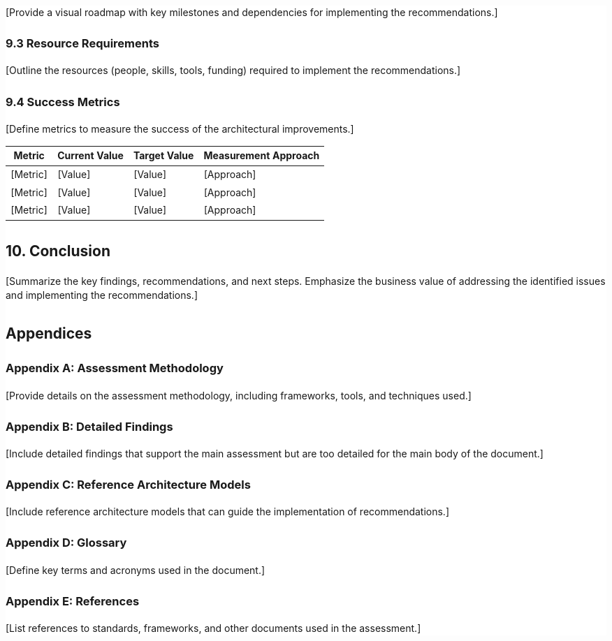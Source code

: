 [Provide a visual roadmap with key milestones and dependencies for implementing the recommendations.]

### 9.3 Resource Requirements

[Outline the resources (people, skills, tools, funding) required to implement the recommendations.]

### 9.4 Success Metrics

[Define metrics to measure the success of the architectural improvements.]

| Metric | Current Value | Target Value | Measurement Approach |
|--------|--------------|-------------|---------------------|
| [Metric] | [Value] | [Value] | [Approach] |
| [Metric] | [Value] | [Value] | [Approach] |
| [Metric] | [Value] | [Value] | [Approach] |

## 10. Conclusion

[Summarize the key findings, recommendations, and next steps. Emphasize the business value of addressing the identified issues and implementing the recommendations.]

## Appendices

### Appendix A: Assessment Methodology

[Provide details on the assessment methodology, including frameworks, tools, and techniques used.]

### Appendix B: Detailed Findings

[Include detailed findings that support the main assessment but are too detailed for the main body of the document.]

### Appendix C: Reference Architecture Models

[Include reference architecture models that can guide the implementation of recommendations.]

### Appendix D: Glossary

[Define key terms and acronyms used in the document.]

### Appendix E: References

[List references to standards, frameworks, and other documents used in the assessment.]
```
